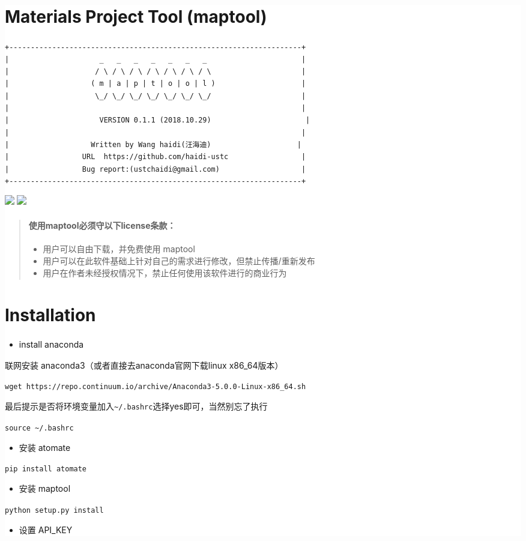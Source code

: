 # Materials Project Tool (maptool)
```
+--------------------------------------------------------------------+
|                     _   _   _   _   _   _   _                      |
|                    / \ / \ / \ / \ / \ / \ / \                     |
|                   ( m | a | p | t | o | o | l )                    |
|                    \_/ \_/ \_/ \_/ \_/ \_/ \_/                     |
|                                                                    |
|                     VERSION 0.1.1 (2018.10.29)                      |
|                                                                    |
|                   Written by Wang haidi(汪海迪)                    |
|                 URL  https://github.com/haidi-ustc                 |
|                 Bug report:(ustchaidi@gmail.com)                   |
+--------------------------------------------------------------------+
```


<html>


 <p><a href="https://github.com/haidi-ustc/image/blob/master/maptool_small.png?raw=true" target="_blank" rel="noopener noreferrer"><img src="https://github.com/haidi-ustc/image/raw/master/maptool_small.png?raw=true" height="300" style="max-width:100%;"></a>
<a href="https://github.com/haidi-ustc/image/blob/master/maptool_QR.jpg?raw=true" target="_blank" rel="noopener noreferrer"><img src="https://github.com/haidi-ustc/image/raw/master/maptool_QR.jpg?raw=true" height="300" style="max-width:100%;"></a></p>
</html>




> #### 使用maptool必须守以下license条款：
> * 用户可以自由下载，并免费使用 maptool 
> * 用户可以在此软件基础上针对自己的需求进行修改，但禁止传播/重新发布
> * 用户在作者未经授权情况下，禁止任何使用该软件进行的商业行为

# Installation
- install anaconda

联网安装 anaconda3（或者直接去anaconda官网下载linux x86_64版本）
    
```
wget https://repo.continuum.io/archive/Anaconda3-5.0.0-Linux-x86_64.sh
```
最后提示是否将环境变量加入```~/.bashrc```选择yes即可，当然别忘了执行
  
```
source ~/.bashrc
```
  
- 安装 atomate
```
pip install atomate
```
 
- 安装 maptool
```
python setup.py install 
```
- 设置 API_KEY
